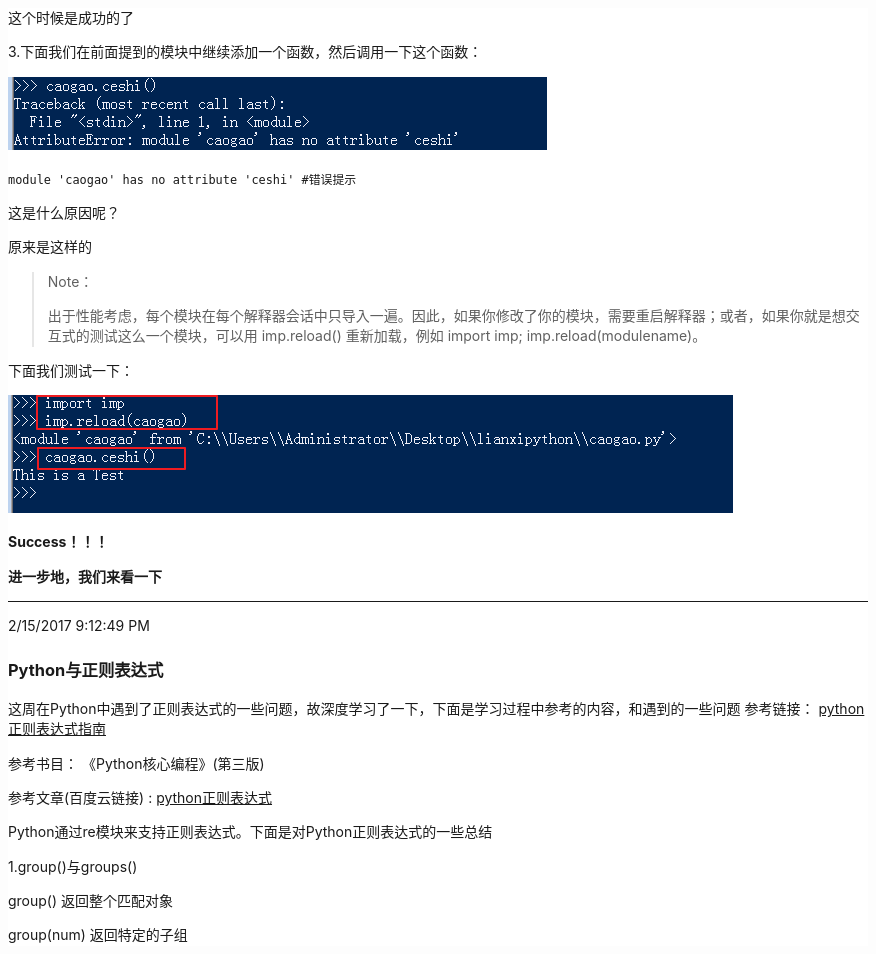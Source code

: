 这个时候是成功的了

3.下面我们在前面提到的模块中继续添加一个函数，然后调用一下这个函数：

![module5](/md_pics/module5.png)

	module 'caogao' has no attribute 'ceshi' #错误提示

这是什么原因呢？

原来是这样的
> Note：
> 
> 出于性能考虑，每个模块在每个解释器会话中只导入一遍。因此，如果你修改了你的模块，需要重启解释器；或者，如果你就是想交互式的测试这么一个模块，可以用 imp.reload() 重新加载，例如 import imp; imp.reload(modulename)。

下面我们测试一下：

![module6](/md_pics/module6.png)

**Success！！！**

**进一步地，我们来看一下**


---

2/15/2017 9:12:49 PM 

### Python与正则表达式 ###

这周在Python中遇到了正则表达式的一些问题，故深度学习了一下，下面是学习过程中参考的内容，和遇到的一些问题
参考链接：
[python正则表达式指南](http://www.code123.cc/255.html)

参考书目：
《Python核心编程》(第三版)

参考文章(百度云链接) :
[python正则表达式](http://pan.baidu.com/s/1pKZIcT9)

Python通过re模块来支持正则表达式。下面是对Python正则表达式的一些总结

1.group()与groups()

group() 返回整个匹配对象

group(num) 返回特定的子组
